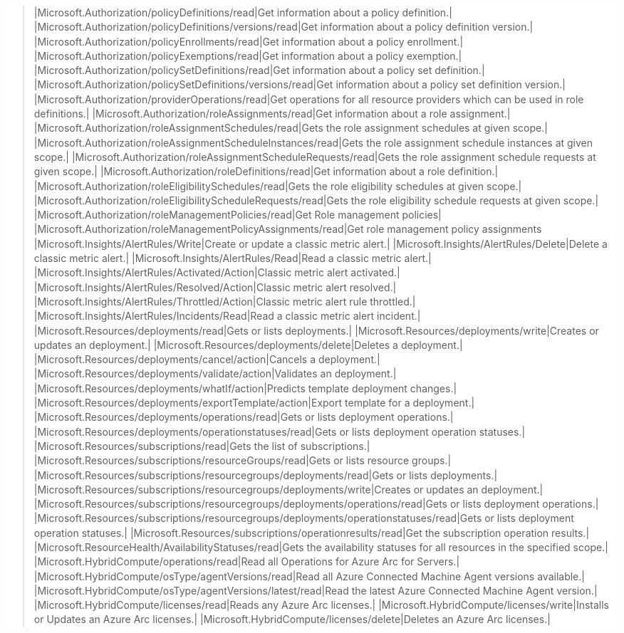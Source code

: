 > |Microsoft.Authorization/policyDefinitions/read|Get information about a policy definition.|
> |Microsoft.Authorization/policyDefinitions/versions/read|Get information about a policy definition version.|
> |Microsoft.Authorization/policyEnrollments/read|Get information about a policy enrollment.|
> |Microsoft.Authorization/policyExemptions/read|Get information about a policy exemption.|
> |Microsoft.Authorization/policySetDefinitions/read|Get information about a policy set definition.|
> |Microsoft.Authorization/policySetDefinitions/versions/read|Get information about a policy set definition version.|
> |Microsoft.Authorization/providerOperations/read|Get operations for all resource providers which can be used in role definitions.|
> |Microsoft.Authorization/roleAssignments/read|Get information about a role assignment.|
> |Microsoft.Authorization/roleAssignmentSchedules/read|Gets the role assignment schedules at given scope.|
> |Microsoft.Authorization/roleAssignmentScheduleInstances/read|Gets the role assignment schedule instances at given scope.|
> |Microsoft.Authorization/roleAssignmentScheduleRequests/read|Gets the role assignment schedule requests at given scope.|
> |Microsoft.Authorization/roleDefinitions/read|Get information about a role definition.|
> |Microsoft.Authorization/roleEligibilitySchedules/read|Gets the role eligibility schedules at given scope.|
> |Microsoft.Authorization/roleEligibilityScheduleRequests/read|Gets the role eligibility schedule requests at given scope.|
> |Microsoft.Authorization/roleManagementPolicies/read|Get Role management policies|
> |Microsoft.Authorization/roleManagementPolicyAssignments/read|Get role management policy assignments
> |Microsoft.Insights/AlertRules/Write|Create or update a classic metric alert.|
> |Microsoft.Insights/AlertRules/Delete|Delete a classic metric alert.|
> |Microsoft.Insights/AlertRules/Read|Read a classic metric alert.|
> |Microsoft.Insights/AlertRules/Activated/Action|Classic metric alert activated.|
> |Microsoft.Insights/AlertRules/Resolved/Action|Classic metric alert resolved.|
> |Microsoft.Insights/AlertRules/Throttled/Action|Classic metric alert rule throttled.|
> |Microsoft.Insights/AlertRules/Incidents/Read|Read a classic metric alert incident.|
> |Microsoft.Resources/deployments/read|Gets or lists deployments.|
> |Microsoft.Resources/deployments/write|Creates or updates an deployment.|
> |Microsoft.Resources/deployments/delete|Deletes a deployment.|
> |Microsoft.Resources/deployments/cancel/action|Cancels a deployment.|
> |Microsoft.Resources/deployments/validate/action|Validates an deployment.|
> |Microsoft.Resources/deployments/whatIf/action|Predicts template deployment changes.|
> |Microsoft.Resources/deployments/exportTemplate/action|Export template for a deployment.|
> |Microsoft.Resources/deployments/operations/read|Gets or lists deployment operations.|
> |Microsoft.Resources/deployments/operationstatuses/read|Gets or lists deployment operation statuses.|
> |Microsoft.Resources/subscriptions/read|Gets the list of subscriptions.|
> |Microsoft.Resources/subscriptions/resourceGroups/read|Gets or lists resource groups.|
> |Microsoft.Resources/subscriptions/resourcegroups/deployments/read|Gets or lists deployments.|
> |Microsoft.Resources/subscriptions/resourcegroups/deployments/write|Creates or updates an deployment.|
> |Microsoft.Resources/subscriptions/resourcegroups/deployments/operations/read|Gets or lists deployment operations.|
> |Microsoft.Resources/subscriptions/resourcegroups/deployments/operationstatuses/read|Gets or lists deployment operation statuses.|
> |Microsoft.Resources/subscriptions/operationresults/read|Get the subscription operation results.|
> |Microsoft.ResourceHealth/AvailabilityStatuses/read|Gets the availability statuses for all resources in the specified scope.|
> |Microsoft.HybridCompute/operations/read|Read all Operations for Azure Arc for Servers.|
> |Microsoft.HybridCompute/osType/agentVersions/read|Read all Azure Connected Machine Agent versions available.|
> |Microsoft.HybridCompute/osType/agentVersions/latest/read|Read the latest Azure Connected Machine Agent version.|
> |Microsoft.HybridCompute/licenses/read|Reads any Azure Arc licenses.|
> |Microsoft.HybridCompute/licenses/write|Installs or Updates an Azure Arc licenses.|
> |Microsoft.HybridCompute/licenses/delete|Deletes an Azure Arc licenses.|